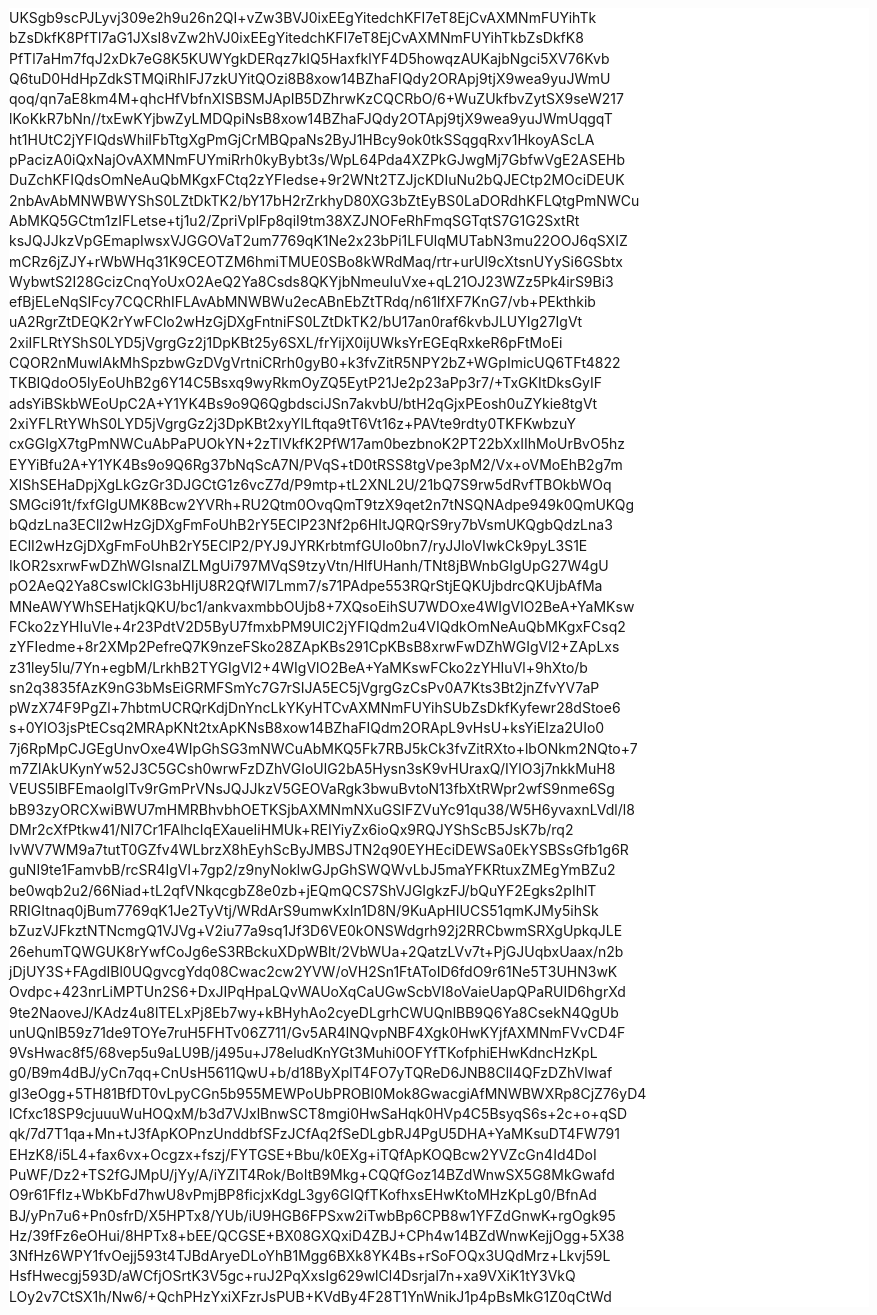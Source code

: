 UKSgb9scPJLyvj309e2h9u26n2QI+vZw3BVJ0ixEEgYitedchKFI7eT8EjCvAXMNmFUYihTk
bZsDkfK8PfTl7aG1JXsI8vZw2hVJ0ixEEgYitedchKFI7eT8EjCvAXMNmFUYihTkbZsDkfK8
PfTl7aHm7fqJ2xDk7eG8K5KUWYgkDERqz7kIQ5HaxfklYF4D5howqzAUKajbNgci5XV76Kvb
Q6tuD0HdHpZdkSTMQiRhIFJ7zkUYitQOzi8B8xow14BZhaFIQdy2ORApj9tjX9wea9yuJWmU
qoq/qn7aE8km4M+qhcHfVbfnXISBSMJApIB5DZhrwKzCQCRbO/6+WuZUkfbvZytSX9seW217
lKoKkR7bNn//txEwKYjbwZyLMDQpiNsB8xow14BZhaFJQdy2OTApj9tjX9wea9yuJWmUqgqT
ht1HUtC2jYFIQdsWhiIFbTtgXgPmGjCrMBQpaNs2ByJ1HBcy9ok0tkSSqgqRxv1HkoyAScLA
pPacizA0iQxNajOvAXMNmFUYmiRrh0kyBybt3s/WpL64Pda4XZPkGJwgMj7GbfwVgE2ASEHb
DuZchKFIQdsOmNeAuQbMKgxFCtq2zYFIedse+9r2WNt2TZJjcKDIuNu2bQJECtp2MOciDEUK
2nbAvAbMNWBWYShS0LZtDkTK2/bY17bH2rZrkhyD80XG3bZtEyBS0LaDORdhKFLQtgPmNWCu
AbMKQ5GCtm1zIFLetse+tj1u2/ZpriVplFp8qiI9tm38XZJNOFeRhFmqSGTqtS7G1G2SxtRt
ksJQJJkzVpGEmapIwsxVJGGOVaT2um7769qK1Ne2x23bPi1LFUlqMUTabN3mu22OOJ6qSXIZ
mCRz6jZJY+rWbWHq31K9CEOTZM6hmiTMUE0SBo8kWRdMaq/rtr+urUl9cXtsnUYySi6GSbtx
WybwtS2I28GcizCnqYoUxO2AeQ2Ya8Csds8QKYjbNmeuIuVxe+qL21OJ23WZz5Pk4irS9Bi3
efBjELeNqSIFcy7CQCRhIFLAvAbMNWBWu2ecABnEbZtTRdq/n61IfXF7KnG7/vb+PEkthkib
uA2RgrZtDEQK2rYwFClo2wHzGjDXgFntniFS0LZtDkTK2/bU17an0raf6kvbJLUYIg27IgVt
2xiIFLRtYShS0LYD5jVgrgGz2j1DpKBt25y6SXL/frYijX0ijUWksYrEGEqRxkeR6pFtMoEi
CQOR2nMuwlAkMhSpzbwGzDVgVrtniCRrh0gyB0+k3fvZitR5NPY2bZ+WGpImicUQ6TFt4822
TKBIQdoO5lyEoUhB2g6Y14C5Bsxq9wyRkmOyZQ5EytP21Je2p23aPp3r7/+TxGKItDksGyIF
adsYiBSkbWEoUpC2A+Y1YK4Bs9o9Q6QgbdsciJSn7akvbU/btH2qGjxPEosh0uZYkie8tgVt
2xiYFLRtYWhS0LYD5jVgrgGz2j3DpKBt2xyYlLftqa9tT6Vt16z+PAVte9rdty0TKFKwbzuY
cxGGIgX7tgPmNWCuAbPaPUOkYN+2zTlVkfK2PfW17am0bezbnoK2PT22bXxIIhMoUrBvO5hz
EYYiBfu2A+Y1YK4Bs9o9Q6Rg37bNqScA7N/PVqS+tD0tRSS8tgVpe3pM2/Vx+oVMoEhB2g7m
XIShSEHaDpjXgLkGzGr3DJGCtG1z6vcZ7d/P9mtp+tL2XNL2U/21bQ7S9rw5dRvfTBOkbWOq
SMGci91t/fxfGIgUMK8Bcw2YVRh+RU2Qtm0OvqQmT9tzX9qet2n7tNSQNAdpe949k0QmUKQg
bQdzLna3EClI2wHzGjDXgFmFoUhB2rY5EClP23Nf2p6HItJQRQrS9ry7bVsmUKQgbQdzLna3
EClI2wHzGjDXgFmFoUhB2rY5EClP2/PYJ9JYRKrbtmfGUIo0bn7/ryJJloVIwkCk9pyL3S1E
IkOR2sxrwFwDZhWGIsnaIZLMgUi797MVqS9tzyVtn/HlfUHanh/TNt8jBWnbGIgUpG27W4gU
pO2AeQ2Ya8CswlCkIG3bHIjU8R2QfWl7Lmm7/s71PAdpe553RQrStjEQKUjbdrcQKUjbAfMa
MNeAWYWhSEHatjkQKU/bc1/ankvaxmbbOUjb8+7XQsoEihSU7WDOxe4WIgVlO2BeA+YaMKsw
FCko2zYHIuVle+4r23PdtV2D5ByU7fmxbPM9UlC2jYFIQdm2u4VIQdkOmNeAuQbMKgxFCsq2
zYFIedme+8r2XMp2PefreQ7K9nzeFSko28ZApKBs291CpKBsB8xrwFwDZhWGIgVl2+ZApLxs
z31ley5lu/7Yn+egbM/LrkhB2TYGIgVl2+4WIgVlO2BeA+YaMKswFCko2zYHIuVl+9hXto/b
sn2q3835fAzK9nG3bMsEiGRMFSmYc7G7rSIJA5EC5jVgrgGzCsPv0A7Kts3Bt2jnZfvYV7aP
pWzX74F9PgZl+7hbtmUCRQrKdjDnYncLkYKyHTCvAXMNmFUYihSUbZsDkfKyfewr28dStoe6
s+0YlO3jsPtECsq2MRApKNt2txApKNsB8xow14BZhaFIQdm2ORApL9vHsU+ksYiElza2UIo0
7j6RpMpCJGEgUnvOxe4WIpGhSG3mNWCuAbMKQ5Fk7RBJ5kCk3fvZitRXto+lbONkm2NQto+7
m7ZlAkUKynYw52J3C5GCsh0wrwFzDZhVGIoUlG2bA5Hysn3sK9vHUraxQ/IYlO3j7nkkMuH8
VEUS5lBFEmaoIglTv9rGmPrVNsJQJJkzV5GEOVaRgk3bwuBvtoN13fbXtRWpr2wfS9nme6Sg
bB93zyORCXwiBWU7mHMRBhvbhOETKSjbAXMNmNXuGSIFZVuYc91qu38/W5H6yvaxnLVdl/l8
DMr2cXfPtkw41/NI7Cr1FAlhcIqEXaueIiHMUk+REIYiyZx6ioQx9RQJYShScB5JsK7b/rq2
IvWV7WM9a7tutT0GZfv4WLbrzX8hEyhScByJMBSJTN2q90EYHEciDEWSa0EkYSBSsGfb1g6R
guNI9te1FamvbB/rcSR4IgVl+7gp2/z9nyNoklwGJpGhSWQWvLbJ5maYFKRtuxZMEgYmBZu2
be0wqb2u2/66Niad+tL2qfVNkqcgbZ8e0zb+jEQmQCS7ShVJGIgkzFJ/bQuYF2Egks2pIhlT
RRIGItnaq0jBum7769qK1Je2TyVtj/WRdArS9umwKxIn1D8N/9KuApHIUCS51qmKJMy5ihSk
bZuzVJFkztNTNcmgQ1VJVg+V2iu77a9sq1Jf3D6VE0kONSWdgrh92j2RRCbwmSRXgUpkqJLE
26ehumTQWGUK8rYwfCoJg6eS3RBckuXDpWBlt/2VbWUa+2QatzLVv7t+PjGJUqbxUaax/n2b
jDjUY3S+FAgdIBl0UQgvcgYdq08Cwac2cw2YVW/oVH2Sn1FtAToID6fdO9r61Ne5T3UHN3wK
Ovdpc+423nrLiMPTUn2S6+DxJIPqHpaLQvWAUoXqCaUGwScbVI8oVaieUapQPaRUID6hgrXd
9te2NaoveJ/KAdz4u8lTELxPj8Eb7wy+kBHyhAo2cyeDLgrhCWUQnlBB9Q6Ya8CsekN4QgUb
unUQnlB59z71de9TOYe7ruH5FHTv06Z711/Gv5AR4lNQvpNBF4Xgk0HwKYjfAXMNmFVvCD4F
9VsHwac8f5/68vep5u9aLU9B/j495u+J78eludKnYGt3Muhi0OFYfTKofphiEHwKdncHzKpL
g0/B9m4dBJ/yCn7qq+CnUsH5611QwU+b/d18ByXplT4FO7yTQReD6JNB8ClI4QFzDZhVlwaf
gl3eOgg+5TH81BfDT0vLpyCGn5b955MEWPoUbPROBl0Mok8GwacgiAfMNWBWXRp8CjZ76yD4
lCfxc18SP9cjuuuWuHOQxM/b3d7VJxlBnwSCT8mgi0HwSaHqk0HVp4C5BsyqS6s+2c+o+qSD
qk/7d7T1qa+Mn+tJ3fApKOPnzUnddbfSFzJCfAq2fSeDLgbRJ4PgU5DHA+YaMKsuDT4FW791
EHzK8/i5L4+fax6vx+Ocgzx+fszj/FYTGSE+Bbu/k0EXg+iTQfApKOQBcw2YVZcGn4Id4DoI
PuWF/Dz2+TS2fGJMpU/jYy/A/iYZIT4Rok/BoItB9Mkg+CQQfGoz14BZdWnwSX5G8MkGwafd
O9r61FfIz+WbKbFd7hwU8vPmjBP8ficjxKdgL3gy6GIQfTKofhxsEHwKtoMHzKpLg0/BfnAd
BJ/yPn7u6+Pn0sfrD/X5HPTx8/YUb/iU9HGB6FPSxw2iTwbBp6CPB8w1YFZdGnwK+rgOgk95
Hz/39fFz6eOHui/8HPTx8+bEE/QCGSE+BX08GXQxiD4ZBJ+CPh4w14BZdWnwKejjOgg+5X38
3NfHz6WPY1fvOejj593t4TJBdAryeDLoYhB1Mgg6BXk8YK4Bs+rSoFOQx3UQdMrz+Lkvj59L
HsfHwecgj593D/aWCfjOSrtK3V5gc+ruJ2PqXxsIg629wlCl4Dsrjal7n+xa9VXiK1tY3VkQ
LOy2v7CtSX1h/Nw6/+QchPHzYxiXFzrJsPUB+KVdBy4F28T1YnWnikJ1p4pBsMkG1Z0qCtWd